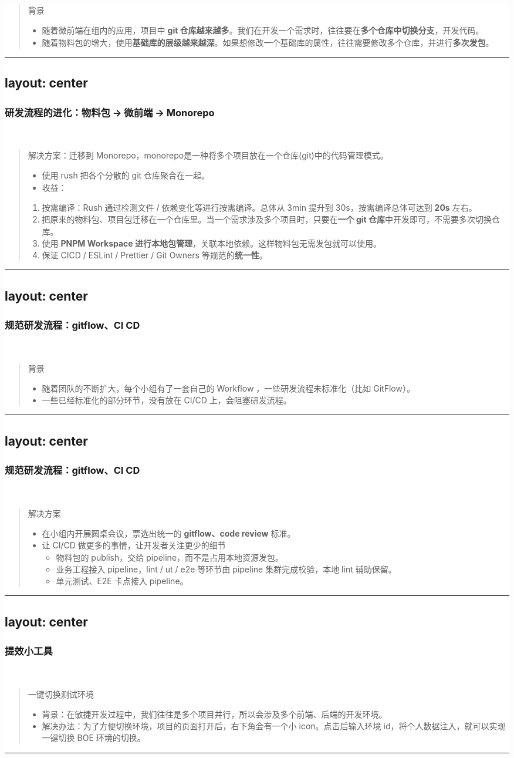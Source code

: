> 背景
> - 随着微前端在组内的应用，项目中 **git 仓库越来越多**。我们在开发一个需求时，往往要在**多个仓库中切换分支**，开发代码。
> - 随着物料包的增大，使用**基础库的层级越来越深**。如果想修改一个基础库的属性，往往需要修改多个仓库，并进行**多次发包**。

---
layout: center
---
### 研发流程的进化：物料包 -> 微前端 -> **Monorepo**
<br>

>解决方案：迁移到 Monorepo，monorepo是一种将多个项目放在一个仓库(git)中的代码管理模式。
>- 使用 rush 把各个分散的 git 仓库聚合在一起。
>- 收益：
>1. 按需编译：Rush 通过检测文件 / 依赖变化等进行按需编译。总体从 3min 提升到 30s，按需编译总体可达到 **20s** 左右。
>2. 把原来的物料包、项目包迁移在一个仓库里。当一个需求涉及多个项目时，只要在**一个 git 仓库**中开发即可，不需要多次切换仓库。
>3. 使用 **PNPM Workspace 进行本地包管理**，关联本地依赖。这样物料包无需发包就可以使用。
>4. 保证 CICD / ESLint / Prettier / Git Owners  等规范的**统一性**。

---
layout: center
---

### 规范研发流程：gitflow、CI CD
<br>

> 背景
> - 随着团队的不断扩大，每个小组有了一套自己的 Workflow ，一些研发流程未标准化（比如 GitFlow）。
> - 一些已经标准化的部分环节，没有放在 CI/CD 上，会阻塞研发流程。

---
layout: center
---

### 规范研发流程：gitflow、CI CD
<br>

>解决方案
  >- 在小组内开展圆桌会议，票选出统一的 **gitflow、code review** 标准。
  >- 让 CI/CD 做更多的事情，让开发者关注更少的细节
  >   - 物料包的 publish，交给 pipeline，而不是占用本地资源发包。
  >   - 业务工程接入 pipeline，lint / ut / e2e 等环节由 pipeline 集群完成校验，本地 lint 辅助保留。
  >    - 单元测试、E2E 卡点接入 pipeline。

  
---
layout: center
---

### 提效小工具
<br>

>一键切换测试环境
>- 背景：在敏捷开发过程中，我们往往是多个项目并行，所以会涉及多个前端、后端的开发环境。
>- 解决办法：为了方便切换环境，项目的页面打开后，右下角会有一个小 icon。点击后输入环境 id，将个人数据注入，就可以实现一键切换 BOE 环境的切换。

---